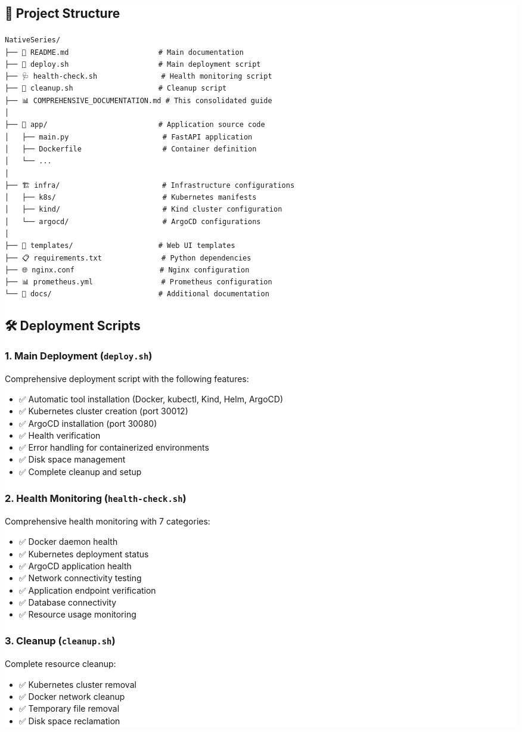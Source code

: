 ## 📁 **Project Structure**

```
NativeSeries/
├── 📖 README.md                     # Main documentation
├── 🚀 deploy.sh                     # Main deployment script
├── 🩺 health-check.sh               # Health monitoring script
├── 🧹 cleanup.sh                    # Cleanup script
├── 📊 COMPREHENSIVE_DOCUMENTATION.md # This consolidated guide
│
├── 🐍 app/                          # Application source code
│   ├── main.py                      # FastAPI application
│   ├── Dockerfile                   # Container definition
│   └── ...
│
├── 🏗️ infra/                        # Infrastructure configurations
│   ├── k8s/                         # Kubernetes manifests
│   ├── kind/                        # Kind cluster configuration
│   └── argocd/                      # ArgoCD configurations
│
├── 🎨 templates/                    # Web UI templates
├── 📋 requirements.txt              # Python dependencies
├── 🌐 nginx.conf                    # Nginx configuration
├── 📊 prometheus.yml                # Prometheus configuration
└── 📖 docs/                         # Additional documentation
```

## 🛠️ **Deployment Scripts**

### **1. Main Deployment (`deploy.sh`)**
Comprehensive deployment script with the following features:
- ✅ Automatic tool installation (Docker, kubectl, Kind, Helm, ArgoCD)
- ✅ Kubernetes cluster creation (port 30012)
- ✅ ArgoCD installation (port 30080)
- ✅ Health verification
- ✅ Error handling for containerized environments
- ✅ Disk space management
- ✅ Complete cleanup and setup

### **2. Health Monitoring (`health-check.sh`)**
Comprehensive health monitoring with 7 categories:
- ✅ Docker daemon health
- ✅ Kubernetes deployment status
- ✅ ArgoCD application health
- ✅ Network connectivity testing
- ✅ Application endpoint verification
- ✅ Database connectivity
- ✅ Resource usage monitoring

### **3. Cleanup (`cleanup.sh`)**
Complete resource cleanup:
- ✅ Kubernetes cluster removal
- ✅ Docker network cleanup
- ✅ Temporary file removal
- ✅ Disk space reclamation
